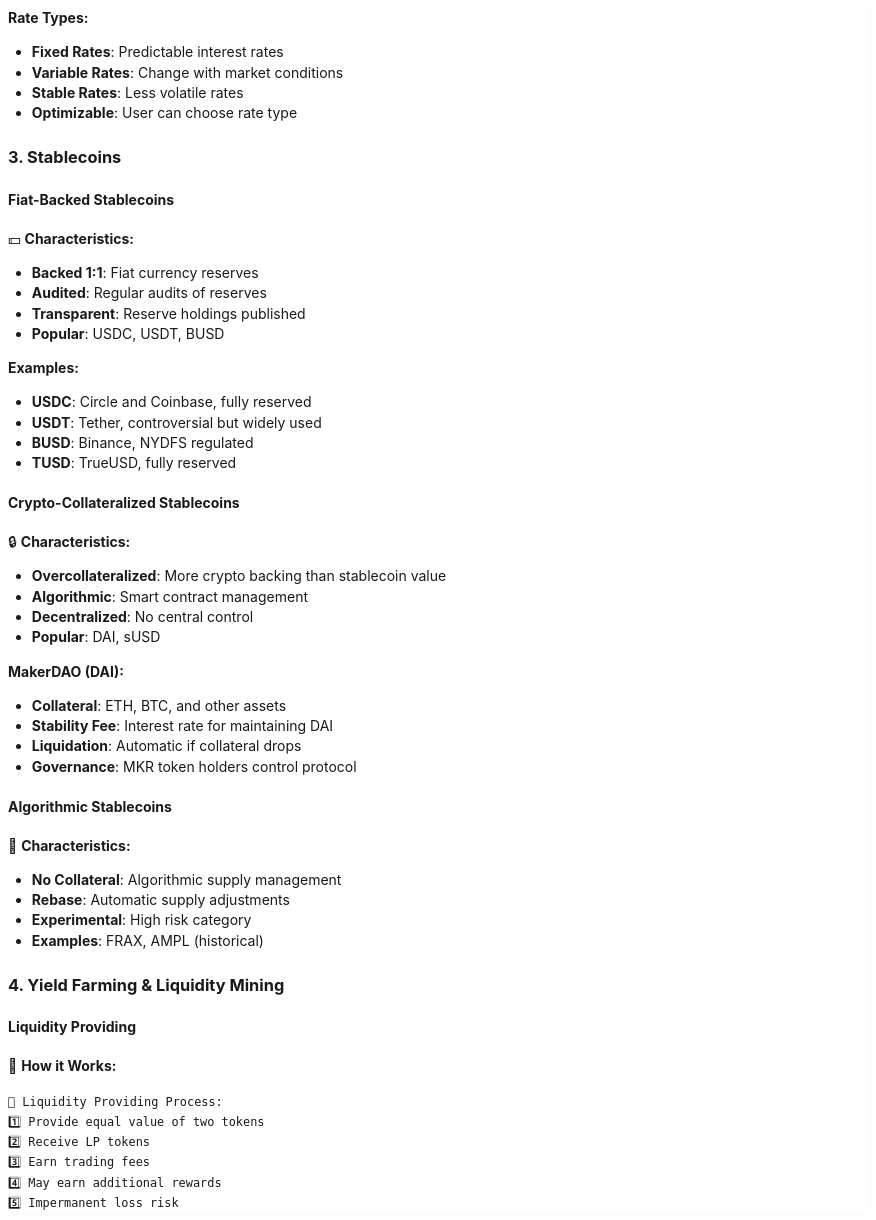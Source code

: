 **Rate Types:**
- **Fixed Rates**: Predictable interest rates
- **Variable Rates**: Change with market conditions
- **Stable Rates**: Less volatile rates
- **Optimizable**: User can choose rate type

### **3. Stablecoins**

#### **Fiat-Backed Stablecoins**
💵 **Characteristics:**
- **Backed 1:1**: Fiat currency reserves
- **Audited**: Regular audits of reserves
- **Transparent**: Reserve holdings published
- **Popular**: USDC, USDT, BUSD

**Examples:**
- **USDC**: Circle and Coinbase, fully reserved
- **USDT**: Tether, controversial but widely used
- **BUSD**: Binance, NYDFS regulated
- **TUSD**: TrueUSD, fully reserved

#### **Crypto-Collateralized Stablecoins**
🔒 **Characteristics:**
- **Overcollateralized**: More crypto backing than stablecoin value
- **Algorithmic**: Smart contract management
- **Decentralized**: No central control
- **Popular**: DAI, sUSD

**MakerDAO (DAI):**
- **Collateral**: ETH, BTC, and other assets
- **Stability Fee**: Interest rate for maintaining DAI
- **Liquidation**: Automatic if collateral drops
- **Governance**: MKR token holders control protocol

#### **Algorithmic Stablecoins**
🤖 **Characteristics:**
- **No Collateral**: Algorithmic supply management
- **Rebase**: Automatic supply adjustments
- **Experimental**: High risk category
- **Examples**: FRAX, AMPL (historical)

### **4. Yield Farming & Liquidity Mining**

#### **Liquidity Providing**
🌾 **How it Works:**
```
🔄 Liquidity Providing Process:
1️⃣ Provide equal value of two tokens
2️⃣ Receive LP tokens
3️⃣ Earn trading fees
4️⃣ May earn additional rewards
5️⃣ Impermanent loss risk
```

